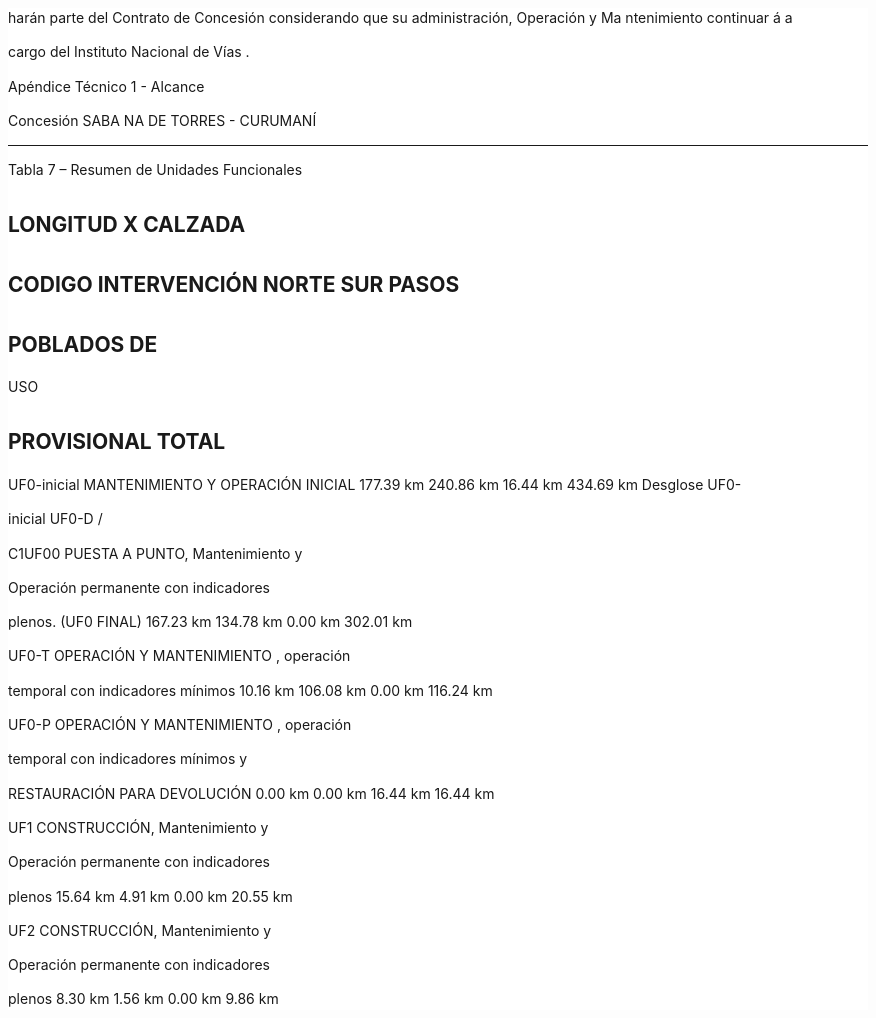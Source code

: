harán parte del Contrato de Concesión considerando que  su administración, Operación y Ma ntenimiento continuar á a

cargo del  Instituto Nacional de Vías .

Apéndice Técnico 1 - Alcance

Concesión SABA NA DE TORRES - CURUMANÍ

__________________________________________________________________________

Tabla 7 – Resumen de Unidades Funcionales


## LONGITUD X CALZADA


## CODIGO INTERVENCIÓN  NORTE SUR PASOS


## POBLADOS DE

USO


## PROVISIONAL  TOTAL

UF0-inicial MANTENIMIENTO Y OPERACIÓN INICIAL  177.39 km  240.86 km  16.44  km 434.69  km Desglose UF0-

inicial UF0-D /

C1UF00 PUESTA A PUNTO, Mantenimiento y

Operación permanente con indicadores

plenos.  (UF0 FINAL)  167.23 km  134.78 km  0.00 km 302.01 km

UF0-T OPERACIÓN Y MANTENIMIENTO ,  operación

temporal con indicadores mínimos  10.16 km  106.08 km  0.00 km  116.24 km

UF0-P OPERACIÓN Y MANTENIMIENTO , operación

temporal con indicadores mínimos y

RESTAURACIÓN PARA DEVOLUCIÓN  0.00 km  0.00 km  16.44  km 16.44  km

UF1 CONSTRUCCIÓN, Mantenimiento y

Operación permanente con indicadores

plenos 15.64 km  4.91 km  0.00 km  20.55 km

UF2 CONSTRUCCIÓN, Mantenimiento y

Operación permanente con indicadores

plenos 8.30 km  1.56 km  0.00 km  9.86 km
